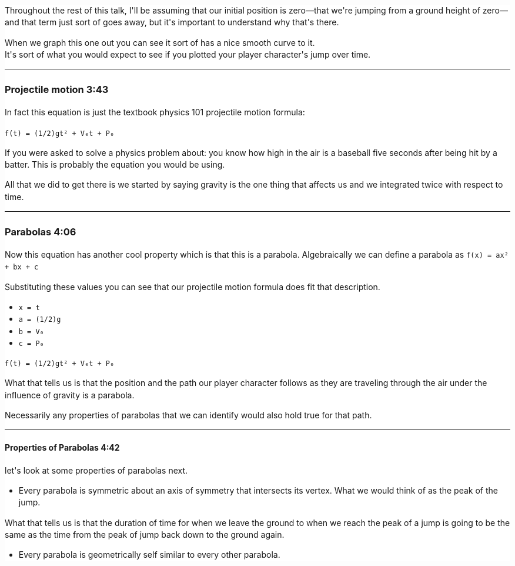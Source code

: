 Throughout the rest of this talk, I'll be assuming that our initial position is zero—that we're jumping from a ground height of zero—and that term just sort of goes away, but it's important to understand why that's there.

When we graph this one out you can see it sort of has a nice smooth curve to it.  
It's sort of what you would expect to see if you plotted your player character's jump over time.

---

### Projectile motion 3:43

In fact this equation is just the textbook physics 101 projectile motion formula:

`f(t) = (1/2)gt² + V₀t + P₀`

If you were asked to solve a physics problem about:
you know how high in the air is a baseball five seconds after being hit by a batter.
This is probably the equation you would be using.

All that we did to get there is we started by saying gravity is the one thing that affects us and we integrated twice with respect to time.

---

### Parabolas 4:06

Now this equation has another cool property which is that this is a parabola.
Algebraically we can define a parabola as 
`f(x) = ax² + bx + c` 

Substituting these values you can see that our projectile motion formula does fit that description.
 - `x = t`
 - `a = (1/2)g`
 - `b = V₀`
 - `c = P₀`

`f(t) = (1/2)gt² + V₀t + P₀`

What that tells us is that the position and the path our player character follows as they are traveling through the air under the influence of gravity is a parabola.

Necessarily any properties of parabolas that we can identify would also hold true for that path.

---

#### Properties of Parabolas 4:42

let's look at some properties of parabolas next.

 - Every parabola is symmetric about an axis of symmetry that intersects its vertex.
What we would think of as the peak of the jump.

What that tells us is that the duration of time for when we leave the ground to when we reach the peak of a jump is going to be the same as the time from the peak of jump back down to the ground again.

 - Every parabola is geometrically self similar to every other parabola.
